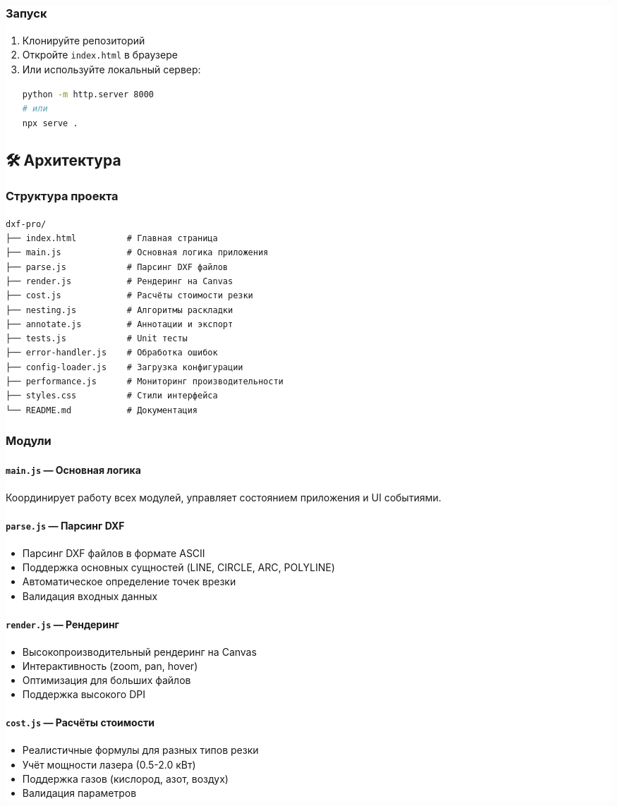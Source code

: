 ### Запуск
1. Клонируйте репозиторий
2. Откройте `index.html` в браузере
3. Или используйте локальный сервер:
   ```bash
   python -m http.server 8000
   # или
   npx serve .
   ```

## 🛠️ Архитектура

### Структура проекта
```
dxf-pro/
├── index.html          # Главная страница
├── main.js             # Основная логика приложения
├── parse.js            # Парсинг DXF файлов
├── render.js           # Рендеринг на Canvas
├── cost.js             # Расчёты стоимости резки
├── nesting.js          # Алгоритмы раскладки
├── annotate.js         # Аннотации и экспорт
├── tests.js            # Unit тесты
├── error-handler.js    # Обработка ошибок
├── config-loader.js    # Загрузка конфигурации
├── performance.js      # Мониторинг производительности
├── styles.css          # Стили интерфейса
└── README.md           # Документация
```

### Модули

#### `main.js` — Основная логика
Координирует работу всех модулей, управляет состоянием приложения и UI событиями.

#### `parse.js` — Парсинг DXF
- Парсинг DXF файлов в формате ASCII
- Поддержка основных сущностей (LINE, CIRCLE, ARC, POLYLINE)
- Автоматическое определение точек врезки
- Валидация входных данных

#### `render.js` — Рендеринг
- Высокопроизводительный рендеринг на Canvas
- Интерактивность (zoom, pan, hover)
- Оптимизация для больших файлов
- Поддержка высокого DPI

#### `cost.js` — Расчёты стоимости
- Реалистичные формулы для разных типов резки
- Учёт мощности лазера (0.5-2.0 кВт)
- Поддержка газов (кислород, азот, воздух)
- Валидация параметров
